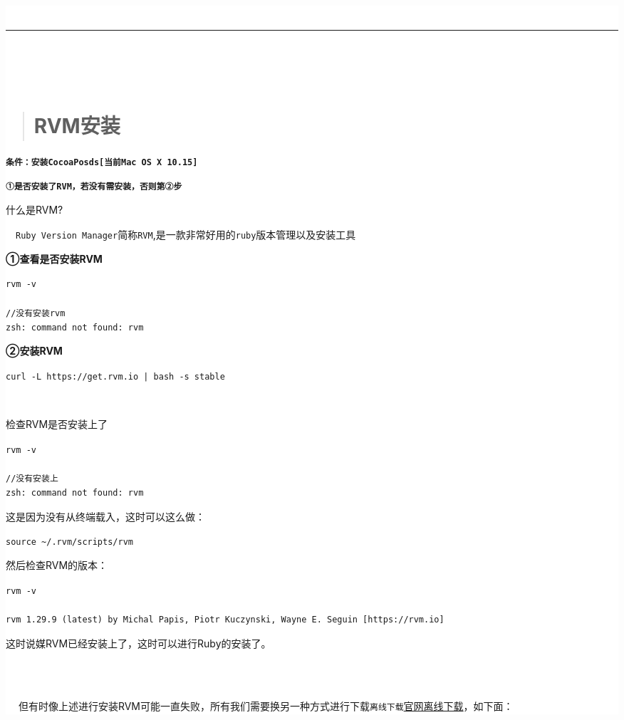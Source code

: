 


<br/>

***
<br/><br/><br/>

># <h1 id = "RVM安装">RVM安装</h1>

**`条件：安装CocoaPosds[当前Mac OS X 10.15]`**

**`①是否安装了RVM，若没有需安装，否则第②步`**

什么是RVM?

&emsp;`Ruby Version Manager`简称`RVM`,是一款非常好用的`ruby`版本管理以及安装工具

**①查看是否安装RVM**

```
rvm -v

//没有安装rvm
zsh: command not found: rvm 
```

**②安装RVM**

```
curl -L https://get.rvm.io | bash -s stable
```

<br/>

检查RVM是否安装上了

```
rvm -v

//没有安装上
zsh: command not found: rvm
```

这是因为没有从终端载入，这时可以这么做：

```
source ~/.rvm/scripts/rvm 
```

然后检查RVM的版本：



```
rvm -v

rvm 1.29.9 (latest) by Michal Papis, Piotr Kuczynski, Wayne E. Seguin [https://rvm.io]
```
这时说媒RVM已经安装上了，这时可以进行Ruby的安装了。

<br/><br/>

&emsp; 但有时像上述进行安装RVM可能一直失败，所有我们需要换另一种方式进行下载`离线下载`[官网离线下载](https://rvm.io/rvm/offline)，如下面：

